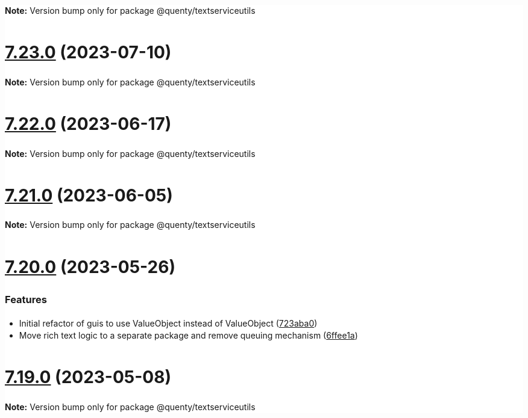 **Note:** Version bump only for package @quenty/textserviceutils





# [7.23.0](https://github.com/Quenty/NevermoreEngine/compare/@quenty/textserviceutils@7.22.0...@quenty/textserviceutils@7.23.0) (2023-07-10)

**Note:** Version bump only for package @quenty/textserviceutils





# [7.22.0](https://github.com/Quenty/NevermoreEngine/compare/@quenty/textserviceutils@7.21.0...@quenty/textserviceutils@7.22.0) (2023-06-17)

**Note:** Version bump only for package @quenty/textserviceutils





# [7.21.0](https://github.com/Quenty/NevermoreEngine/compare/@quenty/textserviceutils@7.20.0...@quenty/textserviceutils@7.21.0) (2023-06-05)

**Note:** Version bump only for package @quenty/textserviceutils





# [7.20.0](https://github.com/Quenty/NevermoreEngine/compare/@quenty/textserviceutils@7.19.0...@quenty/textserviceutils@7.20.0) (2023-05-26)


### Features

* Initial refactor of guis to use ValueObject instead of ValueObject ([723aba0](https://github.com/Quenty/NevermoreEngine/commit/723aba0208cae7e06c9d8bf2d8f0092d042d70ea))
* Move rich text logic to a separate package and remove queuing mechanism ([6ffee1a](https://github.com/Quenty/NevermoreEngine/commit/6ffee1a8bcfa96a6734e1bd861f922f810b9bad5))





# [7.19.0](https://github.com/Quenty/NevermoreEngine/compare/@quenty/textserviceutils@7.18.0...@quenty/textserviceutils@7.19.0) (2023-05-08)

**Note:** Version bump only for package @quenty/textserviceutils
